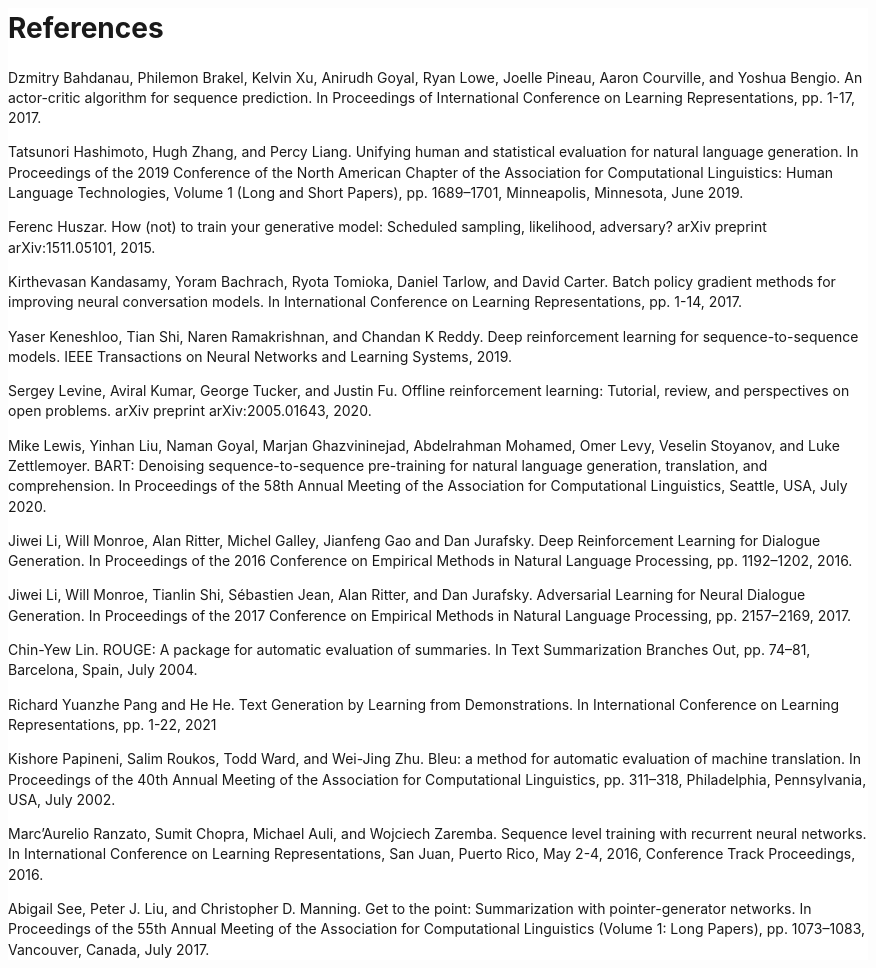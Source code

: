 # References

<a name="Bahdanau2017"> Dzmitry Bahdanau, Philemon Brakel, Kelvin Xu, Anirudh Goyal, Ryan Lowe, Joelle Pineau, Aaron Courville, and Yoshua Bengio. An actor-critic algorithm for sequence prediction. In Proceedings of International Conference on Learning Representations, pp. 1-17, 2017. </a>

<a name="Hashimoto2019">Tatsunori Hashimoto, Hugh Zhang, and Percy Liang. Unifying human and statistical evaluation for natural language generation. In Proceedings of the 2019 Conference of the North American Chapter of the Association for Computational Linguistics: Human Language Technologies, Volume 1 (Long and Short Papers), pp. 1689–1701, Minneapolis, Minnesota, June 2019.</a>

<a name="Huszar2015">Ferenc Huszar. How (not) to train your generative model: Scheduled sampling, likelihood, adversary? arXiv preprint arXiv:1511.05101, 2015.</a>

<a name="Kandasamy2017">  Kirthevasan Kandasamy, Yoram Bachrach, Ryota Tomioka, Daniel Tarlow, and David Carter. Batch policy gradient methods for improving neural conversation models. In International Conference on Learning Representations, pp. 1-14, 2017. </a>

<a name="Keneshloo2019">Yaser Keneshloo, Tian Shi, Naren Ramakrishnan, and Chandan K Reddy. Deep reinforcement learning for sequence-to-sequence models. IEEE Transactions on Neural Networks and Learning Systems, 2019.</a>

<a name="Levine2020">Sergey Levine, Aviral Kumar, George Tucker, and Justin Fu. Offline reinforcement learning: Tutorial, review, and perspectives on open problems. arXiv preprint arXiv:2005.01643, 2020.</a>

<a name="Lewis2020">Mike Lewis, Yinhan Liu, Naman Goyal, Marjan Ghazvininejad, Abdelrahman Mohamed, Omer Levy, Veselin Stoyanov, and Luke Zettlemoyer. BART: Denoising sequence-to-sequence pre-training for natural language generation, translation, and comprehension. In Proceedings of the 58th Annual Meeting of the Association for Computational Linguistics, Seattle, USA, July 2020.</a>

<a name="Li2016"> Jiwei Li, Will Monroe, Alan Ritter, Michel Galley, Jianfeng Gao and Dan Jurafsky. Deep Reinforcement Learning for Dialogue Generation. In Proceedings of the 2016 Conference on Empirical Methods in Natural Language Processing, pp. 1192–1202, 2016. </a>

<a name="Li2017"> Jiwei Li, Will Monroe, Tianlin Shi, Sébastien Jean, Alan Ritter, and Dan Jurafsky. Adversarial Learning for Neural Dialogue Generation. In Proceedings of the 2017 Conference on Empirical Methods in Natural Language Processing, pp. 2157–2169, 2017. </a>

<a name="Lin2004">Chin-Yew Lin. ROUGE: A package for automatic evaluation of summaries. In Text Summarization Branches Out, pp. 74–81, Barcelona, Spain, July 2004.</a>

<a name="Pang2021"> Richard Yuanzhe Pang and He He. Text Generation by Learning from Demonstrations. In International Conference on Learning Representations, pp. 1-22, 2021</a>

<a name="Papineni2002">Kishore Papineni, Salim Roukos, Todd Ward, and Wei-Jing Zhu. Bleu: a method for automatic evaluation of machine translation. In Proceedings of the 40th Annual Meeting of the Association for Computational Linguistics, pp. 311–318, Philadelphia, Pennsylvania, USA, July 2002.</a>

<a name="Ranzato2016">Marc’Aurelio Ranzato, Sumit Chopra, Michael Auli, and Wojciech Zaremba. Sequence level training with recurrent neural networks. In International Conference on Learning Representations, San Juan, Puerto Rico, May 2-4, 2016, Conference Track Proceedings, 2016.</a>

<a name="See2017">Abigail See, Peter J. Liu, and Christopher D. Manning. Get to the point: Summarization with pointer-generator networks. In Proceedings of the 55th Annual Meeting of the Association for Computational Linguistics (Volume 1: Long Papers), pp. 1073–1083, Vancouver, Canada, July 2017.</a>
